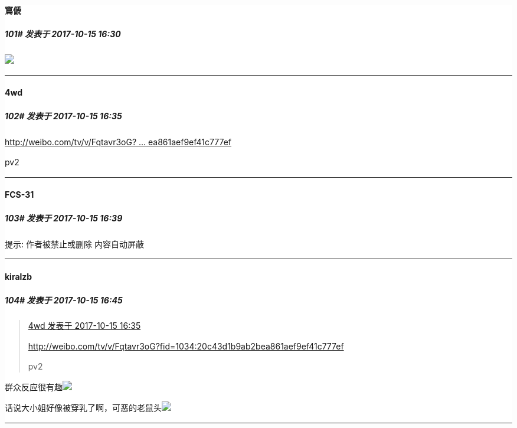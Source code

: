 ####  窵傂  
##### 101#       发表于 2017-10-15 16:30



<img src="https://static.saraba1st.com/image/smiley/face2017/105.png" referrerpolicy="no-referrer">







-----

####  4wd  
##### 102#       发表于 2017-10-15 16:35



[http://weibo.com/tv/v/Fqtavr3oG? ... ea861aef9ef41c777ef](http://weibo.com/tv/v/Fqtavr3oG?fid=1034:20c43d1b9ab2bea861aef9ef41c777ef)

pv2







-----

####  FCS-31  
##### 103#       发表于 2017-10-15 16:39

提示: 作者被禁止或删除 内容自动屏蔽



-----

####  kiralzb  
##### 104#       发表于 2017-10-15 16:45



<blockquote><a href="httphttps://bbs.saraba1st.com/2b/forum.php?mod=redirect&amp;goto=findpost&amp;pid=37493776&amp;ptid=1552625" target="_blank">4wd 发表于 2017-10-15 16:35</a>

http://weibo.com/tv/v/Fqtavr3oG?fid=1034:20c43d1b9ab2bea861aef9ef41c777ef

pv2</blockquote>
群众反应很有趣<img src="https://static.saraba1st.com/image/smiley/face2017/066.png" referrerpolicy="no-referrer">


话说大小姐好像被穿乳了啊，可恶的老鼠头<img src="https://static.saraba1st.com/image/smiley/face2017/086.png" referrerpolicy="no-referrer">







-----
